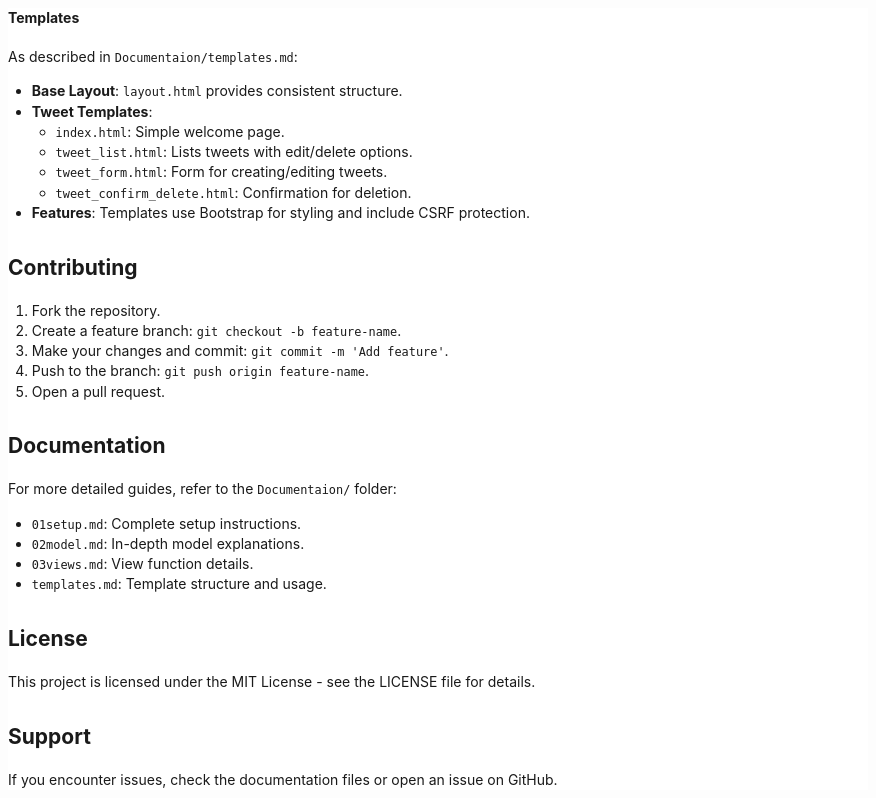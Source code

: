 #### Templates
As described in `Documentaion/templates.md`:
- **Base Layout**: `layout.html` provides consistent structure.
- **Tweet Templates**:
  - `index.html`: Simple welcome page.
  - `tweet_list.html`: Lists tweets with edit/delete options.
  - `tweet_form.html`: Form for creating/editing tweets.
  - `tweet_confirm_delete.html`: Confirmation for deletion.
- **Features**: Templates use Bootstrap for styling and include CSRF protection.

## Contributing

1. Fork the repository.
2. Create a feature branch: `git checkout -b feature-name`.
3. Make your changes and commit: `git commit -m 'Add feature'`.
4. Push to the branch: `git push origin feature-name`.
5. Open a pull request.

## Documentation

For more detailed guides, refer to the `Documentaion/` folder:
- `01setup.md`: Complete setup instructions.
- `02model.md`: In-depth model explanations.
- `03views.md`: View function details.
- `templates.md`: Template structure and usage.

## License

This project is licensed under the MIT License - see the LICENSE file for details.

## Support

If you encounter issues, check the documentation files or open an issue on GitHub.
